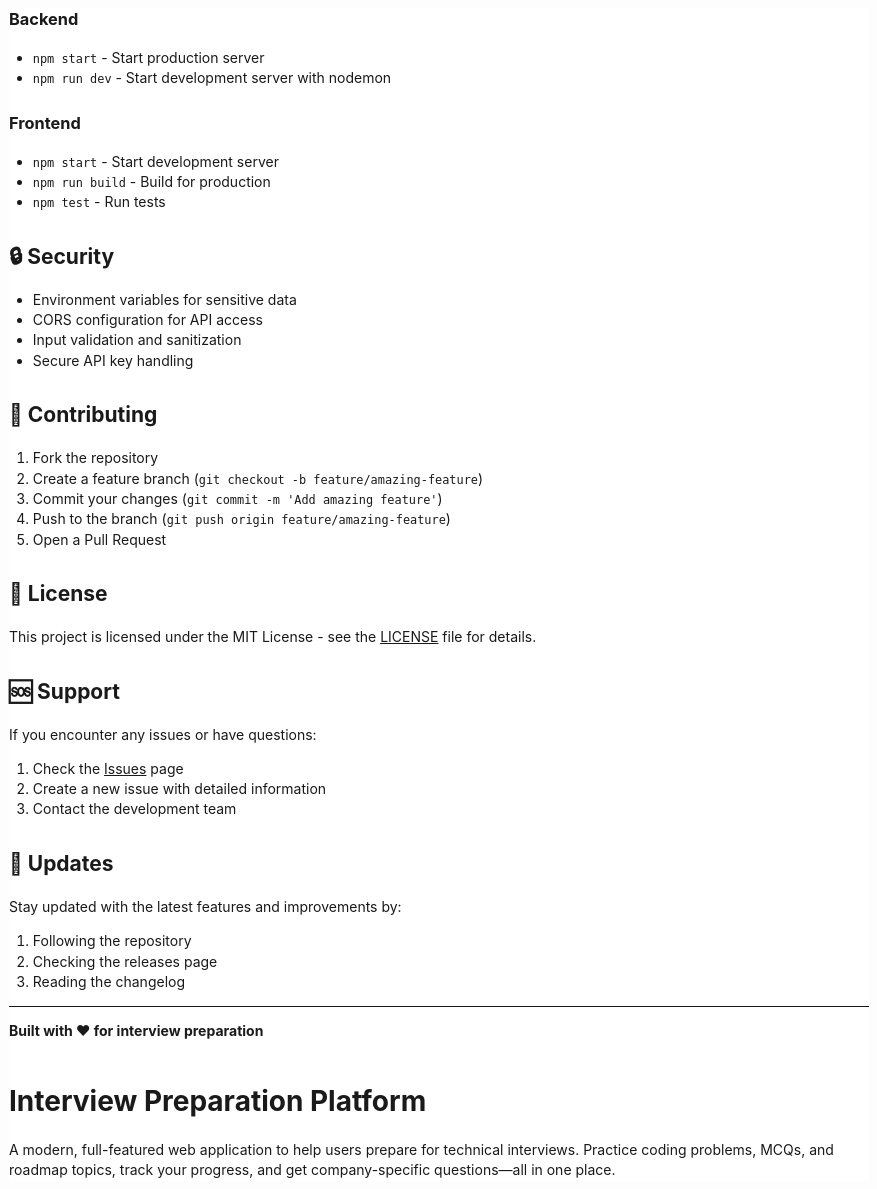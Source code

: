 ### Backend
- `npm start` - Start production server
- `npm run dev` - Start development server with nodemon

### Frontend
- `npm start` - Start development server
- `npm run build` - Build for production
- `npm test` - Run tests

## 🔒 Security

- Environment variables for sensitive data
- CORS configuration for API access
- Input validation and sanitization
- Secure API key handling

## 🤝 Contributing

1. Fork the repository
2. Create a feature branch (`git checkout -b feature/amazing-feature`)
3. Commit your changes (`git commit -m 'Add amazing feature'`)
4. Push to the branch (`git push origin feature/amazing-feature`)
5. Open a Pull Request

## 📄 License

This project is licensed under the MIT License - see the [LICENSE](LICENSE) file for details.

## 🆘 Support

If you encounter any issues or have questions:

1. Check the [Issues](https://github.com/your-repo/issues) page
2. Create a new issue with detailed information
3. Contact the development team

## 🔄 Updates

Stay updated with the latest features and improvements by:

1. Following the repository
2. Checking the releases page
3. Reading the changelog

---

**Built with ❤️ for interview preparation** 
# Interview Preparation Platform

A modern, full-featured web application to help users prepare for technical interviews. Practice coding problems, MCQs, and roadmap topics, track your progress, and get company-specific questions—all in one place.
